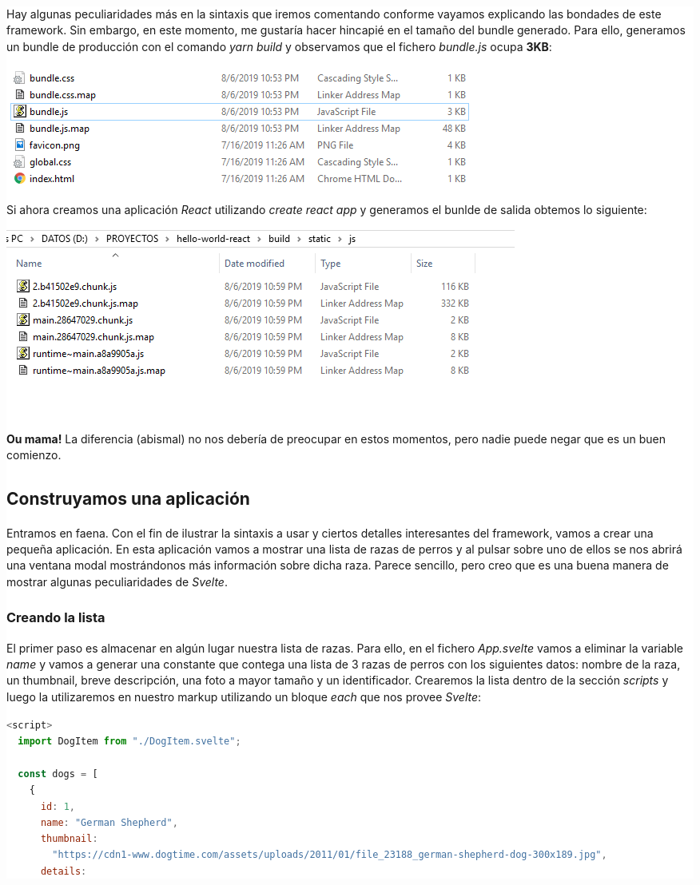 Hay algunas peculiaridades más en la sintaxis que iremos comentando conforme vayamos explicando las bondades de este framework. Sin embargo, en este momento, me gustaría hacer hincapié en el tamaño del bundle generado. Para ello, generamos un bundle de producción con el comando _yarn build_ y observamos que el fichero _bundle.js_ ocupa **3KB**:

![Bundle](/assets/images/posts/2019-08-14-jugando-con-svelte/bundle.png)

Si ahora creamos una aplicación _React_ utilizando _create react app_ y generamos el bunlde de salida obtemos lo siguiente:

![Bundle React](/assets/images/posts/2019-08-14-jugando-con-svelte/bundle-react.png)

**Ou mama!** La diferencia (abismal) no nos debería de preocupar en estos momentos, pero nadie puede negar que es un buen comienzo.

## Construyamos una aplicación

Entramos en faena. Con el fin de ilustrar la sintaxis a usar y ciertos detalles interesantes del framework, vamos a crear una pequeña aplicación. En esta aplicación vamos a mostrar una lista de razas de perros y al pulsar sobre uno de ellos se nos abrirá una ventana modal mostrándonos más información sobre dicha raza. Parece sencillo, pero creo que es una buena manera de mostrar algunas peculiaridades de _Svelte_.

### Creando la lista

El primer paso es almacenar en algún lugar nuestra lista de razas. Para ello, en el fichero _App.svelte_ vamos a eliminar la variable _name_ y vamos a generar una constante que contega una lista de 3 razas de perros con los siguientes datos: nombre de la raza, un thumbnail, breve descripción, una foto a mayor tamaño y un identificador. Crearemos la lista dentro de la sección _scripts_ y luego la utilizaremos en nuestro markup utilizando un bloque _each_ que nos provee _Svelte_:

```javascript
<script>
  import DogItem from "./DogItem.svelte";

  const dogs = [
    {
      id: 1,
      name: "German Shepherd",
      thumbnail:
        "https://cdn1-www.dogtime.com/assets/uploads/2011/01/file_23188_german-shepherd-dog-300x189.jpg",
      details:
```